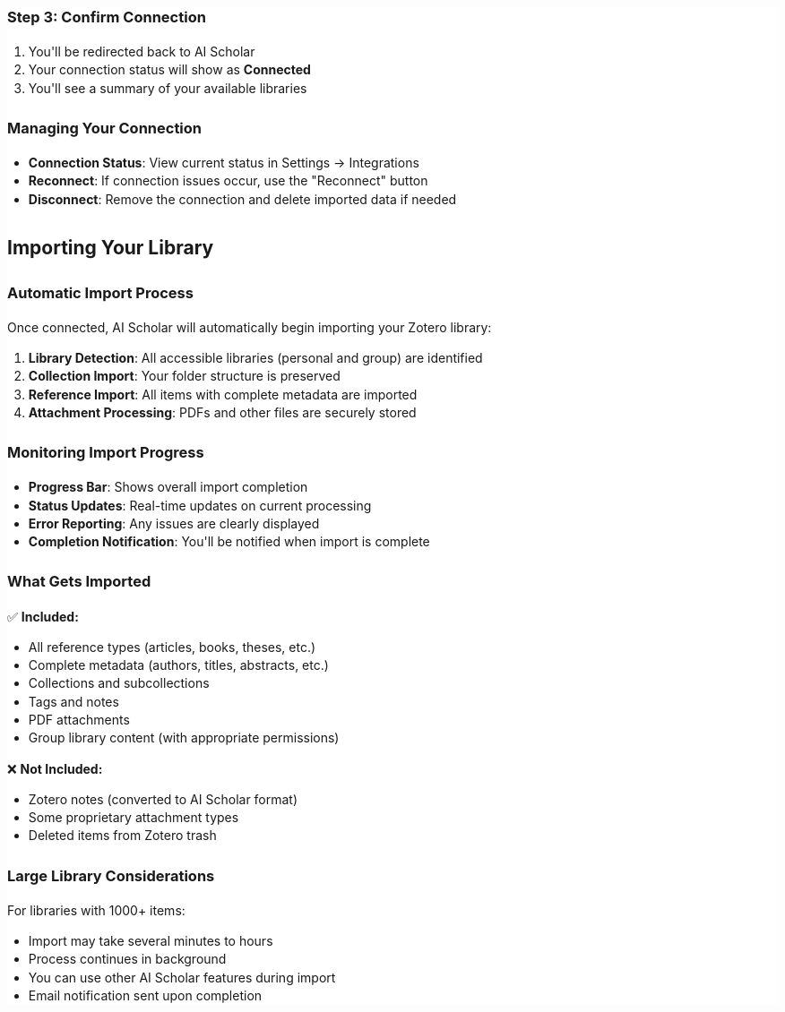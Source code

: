 ### Step 3: Confirm Connection

1. You'll be redirected back to AI Scholar
2. Your connection status will show as **Connected**
3. You'll see a summary of your available libraries

### Managing Your Connection

- **Connection Status**: View current status in Settings → Integrations
- **Reconnect**: If connection issues occur, use the "Reconnect" button
- **Disconnect**: Remove the connection and delete imported data if needed

## Importing Your Library

### Automatic Import Process

Once connected, AI Scholar will automatically begin importing your Zotero library:

1. **Library Detection**: All accessible libraries (personal and group) are identified
2. **Collection Import**: Your folder structure is preserved
3. **Reference Import**: All items with complete metadata are imported
4. **Attachment Processing**: PDFs and other files are securely stored

### Monitoring Import Progress

- **Progress Bar**: Shows overall import completion
- **Status Updates**: Real-time updates on current processing
- **Error Reporting**: Any issues are clearly displayed
- **Completion Notification**: You'll be notified when import is complete

### What Gets Imported

✅ **Included:**
- All reference types (articles, books, theses, etc.)
- Complete metadata (authors, titles, abstracts, etc.)
- Collections and subcollections
- Tags and notes
- PDF attachments
- Group library content (with appropriate permissions)

❌ **Not Included:**
- Zotero notes (converted to AI Scholar format)
- Some proprietary attachment types
- Deleted items from Zotero trash

### Large Library Considerations

For libraries with 1000+ items:
- Import may take several minutes to hours
- Process continues in background
- You can use other AI Scholar features during import
- Email notification sent upon completion
